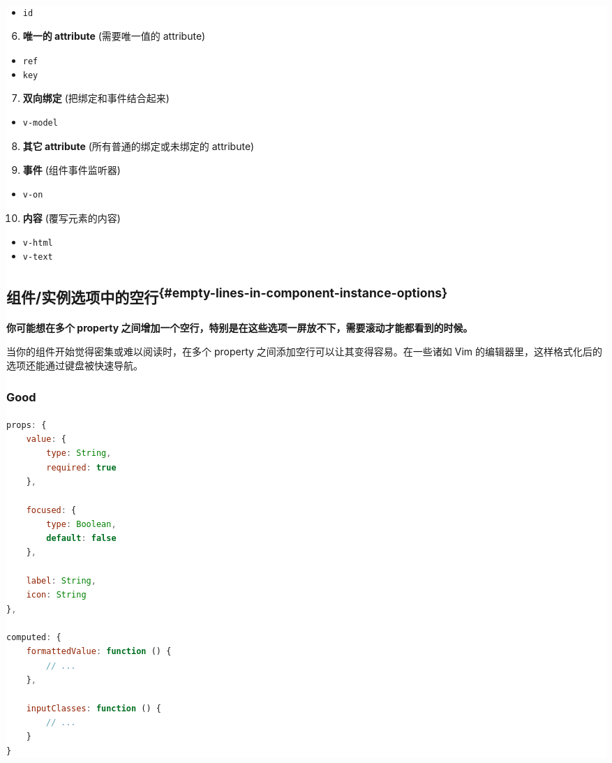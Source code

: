 - `id`

6. **唯一的 attribute** (需要唯一值的 attribute)

- `ref`
- `key`

7. **双向绑定** (把绑定和事件结合起来)

- `v-model`

8. **其它 attribute** (所有普通的绑定或未绑定的 attribute)

9. **事件** (组件事件监听器)

- `v-on`

10. **内容** (覆写元素的内容)

- `v-html`
- `v-text`

## 组件/实例选项中的空行<sup class="vt-badge" data-text="推荐" />{#empty-lines-in-component-instance-options}

**你可能想在多个 property 之间增加一个空行，特别是在这些选项一屏放不下，需要滚动才能都看到的时候。**

当你的组件开始觉得密集或难以阅读时，在多个 property 之间添加空行可以让其变得容易。在一些诸如 Vim
的编辑器里，这样格式化后的选项还能通过键盘被快速导航。

<div class="style-example style-example-good">
<h3>Good</h3>

``` js
props: {
    value: {
        type: String,
        required: true
    },
    
    focused: {
        type: Boolean,
        default: false
    },
    
    label: String,
    icon: String
},

computed: {
    formattedValue: function () {
        // ...
    },
    
    inputClasses: function () {
        // ...
    }
}
```
